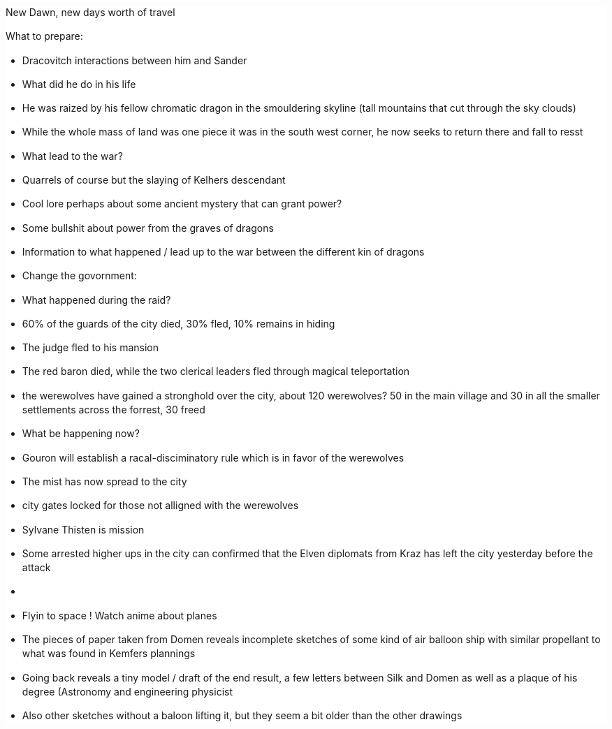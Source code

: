 
New Dawn, new days worth of travel

What to prepare:

- Dracovitch interactions between him and Sander

- What did he do in his life

- He was raized by his fellow chromatic dragon in the smouldering skyline (tall mountains that cut through the sky clouds)

- While the whole mass of land was one piece it was in the south west corner, he now seeks to return there and fall to resst

- What lead to the war?

- Quarrels of course but the slaying of Kelhers descendant

- Cool lore perhaps about some ancient mystery that can grant power?

- Some bullshit about power from the graves of dragons

- Information to what happened / lead up to the war between the different kin of dragons

- Change the govornment:

- What happened during the raid?

- 60% of the guards of the city died, 30% fled, 10% remains in hiding

- The judge fled to his mansion

- The red baron died, while the two clerical leaders fled through magical teleportation

- the werewolves have gained a stronghold over the city, about 120 werewolves? 50 in the main village and 30 in all the smaller settlements across the forrest, 30 freed

- What be happening now?

- Gouron will establish a racal-disciminatory rule which is in favor of the werewolves

- The mist has now spread to the city

- city gates locked for those not alligned with the werewolves

- Sylvane Thisten is mission

- Some arrested higher ups in the city can confirmed that the Elven diplomats from Kraz has left the city yesterday before the attack

-

- Flyin to space ! Watch anime about planes

- The pieces of paper taken from Domen reveals incomplete sketches of some kind of air balloon ship with similar propellant to what was found in Kemfers plannings

- Going back reveals a tiny model / draft of the end result, a few letters between Silk and Domen as well as a plaque of his degree (Astronomy and engineering physicist 

- Also other sketches without a baloon lifting it, but they seem a bit older than the other drawings
